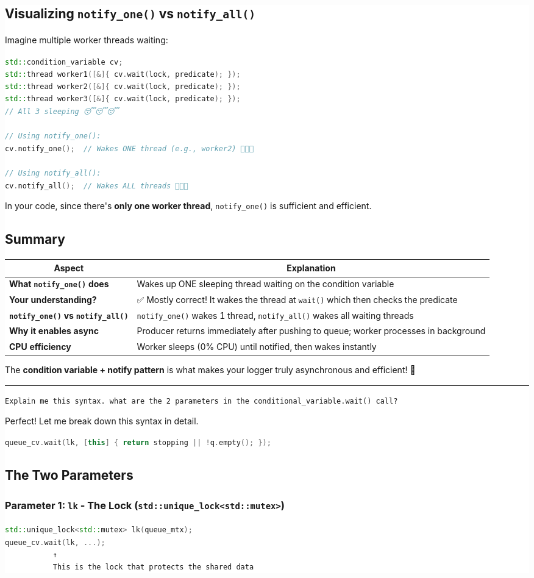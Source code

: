 ## Visualizing `notify_one()` vs `notify_all()`

Imagine multiple worker threads waiting:

```cpp
std::condition_variable cv;
std::thread worker1([&]{ cv.wait(lock, predicate); });
std::thread worker2([&]{ cv.wait(lock, predicate); });
std::thread worker3([&]{ cv.wait(lock, predicate); });
// All 3 sleeping 😴😴😴

// Using notify_one():
cv.notify_one();  // Wakes ONE thread (e.g., worker2) 👀😴😴

// Using notify_all():
cv.notify_all();  // Wakes ALL threads 👀👀👀
```

In your code, since there's **only one worker thread**, `notify_one()` is sufficient and efficient.

## Summary

| Aspect | Explanation |
|--------|-------------|
| **What `notify_one()` does** | Wakes up ONE sleeping thread waiting on the condition variable |
| **Your understanding?** | ✅ Mostly correct! It wakes the thread at `wait()` which then checks the predicate |
| **`notify_one()` vs `notify_all()`** | `notify_one()` wakes 1 thread, `notify_all()` wakes all waiting threads |
| **Why it enables async** | Producer returns immediately after pushing to queue; worker processes in background |
| **CPU efficiency** | Worker sleeps (0% CPU) until notified, then wakes instantly |

The **condition variable + notify pattern** is what makes your logger truly asynchronous and efficient! 🚀

---

    Explain me this syntax. what are the 2 parameters in the conditional_variable.wait() call?

Perfect! Let me break down this syntax in detail.

```cpp
queue_cv.wait(lk, [this] { return stopping || !q.empty(); });
```

## The Two Parameters

### Parameter 1: `lk` - The Lock (`std::unique_lock<std::mutex>`)

```cpp
std::unique_lock<std::mutex> lk(queue_mtx);
queue_cv.wait(lk, ...);
           ↑
           This is the lock that protects the shared data
```
